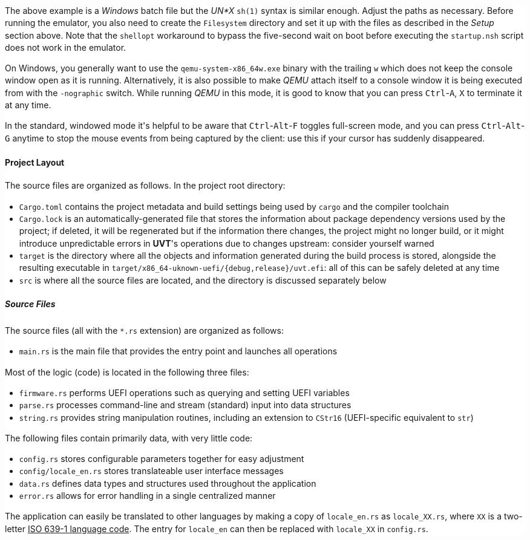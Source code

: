 The above example is a _Windows_ batch file but the _UN*X_ `sh(1)` syntax is similar enough. Adjust the paths as necessary. Before running the emulator, you also need to create the `Filesystem` directory and set it up with the files as described in the _Setup_ section above. Note that the `shellopt` workaround to bypass the five-second wait on boot before executing the `startup.nsh` script does not work in the emulator.

On Windows, you generally want to use the `qemu-system-x86_64w.exe` binary with the trailing `w` which does not keep the console window open as it is running. Alternatively, it is also possible to make _QEMU_ attach itself to a console window it is being executed from with the `-nographic` switch. While running _QEMU_ in this mode, it is good to know that you can press <kbd>Ctrl</kbd>-<kbd>A</kbd>, <kbd>X</kbd> to terminate it at any time.

In the standard, windowed mode it's helpful to be aware that <kbd>Ctrl</kbd>-<kbd>Alt</kbd>-<kbd>F</kbd> toggles full-screen mode, and you can press <kbd>Ctrl</kbd>-<kbd>Alt</kbd>-<kbd>G</kbd> anytime to stop the mouse events from being captured by the client: use this if your cursor has suddenly disappeared.

#### Project Layout

The source files are organized as follows. In the project root directory:

* `Cargo.toml` contains the project metadata and build settings being used by `cargo` and the compiler toolchain
* `Cargo.lock` is an automatically-generated file that stores the information about package dependency versions used by the project; if deleted, it will be regenerated but if the information there changes, the project might no longer build, or it might introduce unpredictable errors in **UVT**'s operations due to changes upstream: consider yourself warned
* `target` is the directory where all the objects and information generated during the build process is stored, alongside the resulting executable in `target/x86_64-uknown-uefi/{debug,release}/uvt.efi`: all of this can be safely deleted at any time
* `src` is where all the source files are located, and the directory is discussed separately below

##### Source Files

The source files (all with the `*.rs` extension) are organized as follows:

* `main.rs` is the main file that provides the entry point and launches all operations

Most of the logic (code) is located in the following three files:

* `firmware.rs` performs UEFI operations such as querying and setting UEFI variables
* `parse.rs` processes command-line and stream (standard) input into data structures
* `string.rs` provides string manipulation routines, including an extension to `CStr16` (UEFI-specific equivalent to `str`)

The following files contain primarily data, with very little code:

* `config.rs` stores configurable parameters together for easy adjustment
* `config/locale_en.rs` stores translateable user interface messages
* `data.rs` defines data types and structures used throughout the application
* `error.rs` allows for error handling in a single centralized manner

The application can easily be translated to other languages by making a copy of `locale_en.rs` as `locale_XX.rs`, where `XX` is a two-letter [ISO 639-1 language code](https://en.wikipedia.org/wiki/List_of_ISO_639-1_codes). The entry for `locale_en` can then be replaced with `locale_XX` in `config.rs`.
